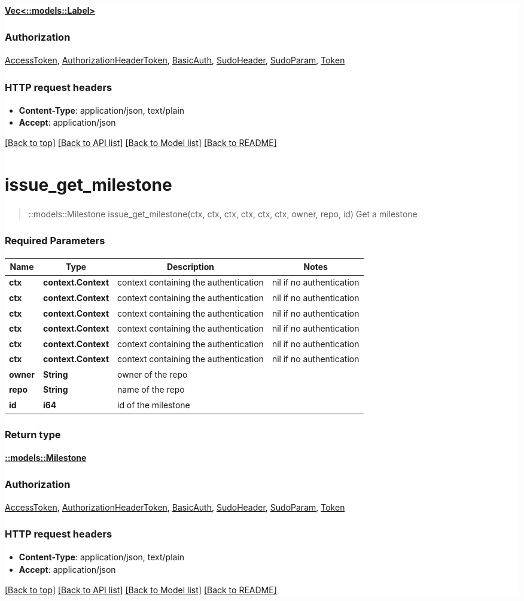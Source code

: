[**Vec<::models::Label>**](Label.md)

### Authorization

[AccessToken](../README.md#AccessToken), [AuthorizationHeaderToken](../README.md#AuthorizationHeaderToken), [BasicAuth](../README.md#BasicAuth), [SudoHeader](../README.md#SudoHeader), [SudoParam](../README.md#SudoParam), [Token](../README.md#Token)

### HTTP request headers

 - **Content-Type**: application/json, text/plain
 - **Accept**: application/json

[[Back to top]](#) [[Back to API list]](../README.md#documentation-for-api-endpoints) [[Back to Model list]](../README.md#documentation-for-models) [[Back to README]](../README.md)

# **issue_get_milestone**
> ::models::Milestone issue_get_milestone(ctx, ctx, ctx, ctx, ctx, ctx, owner, repo, id)
Get a milestone

### Required Parameters

Name | Type | Description  | Notes
------------- | ------------- | ------------- | -------------
 **ctx** | **context.Context** | context containing the authentication | nil if no authentication
 **ctx** | **context.Context** | context containing the authentication | nil if no authentication
 **ctx** | **context.Context** | context containing the authentication | nil if no authentication
 **ctx** | **context.Context** | context containing the authentication | nil if no authentication
 **ctx** | **context.Context** | context containing the authentication | nil if no authentication
 **ctx** | **context.Context** | context containing the authentication | nil if no authentication
  **owner** | **String**| owner of the repo | 
  **repo** | **String**| name of the repo | 
  **id** | **i64**| id of the milestone | 

### Return type

[**::models::Milestone**](Milestone.md)

### Authorization

[AccessToken](../README.md#AccessToken), [AuthorizationHeaderToken](../README.md#AuthorizationHeaderToken), [BasicAuth](../README.md#BasicAuth), [SudoHeader](../README.md#SudoHeader), [SudoParam](../README.md#SudoParam), [Token](../README.md#Token)

### HTTP request headers

 - **Content-Type**: application/json, text/plain
 - **Accept**: application/json

[[Back to top]](#) [[Back to API list]](../README.md#documentation-for-api-endpoints) [[Back to Model list]](../README.md#documentation-for-models) [[Back to README]](../README.md)
